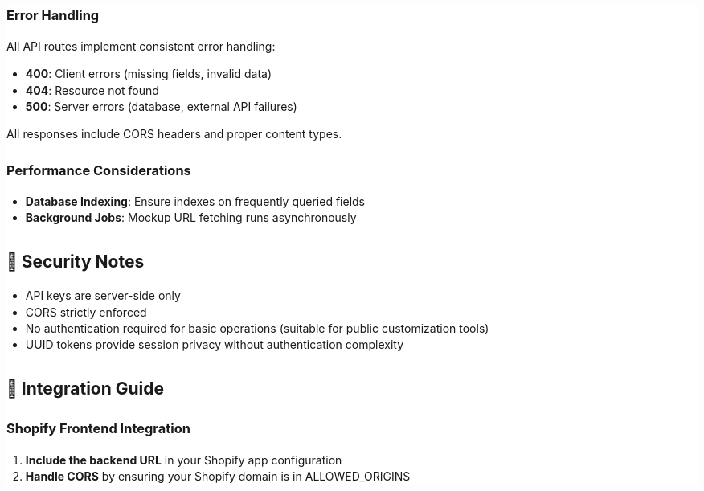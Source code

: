 ### Error Handling

All API routes implement consistent error handling:
- **400**: Client errors (missing fields, invalid data)
- **404**: Resource not found
- **500**: Server errors (database, external API failures)

All responses include CORS headers and proper content types.

### Performance Considerations

- **Database Indexing**: Ensure indexes on frequently queried fields
- **Background Jobs**: Mockup URL fetching runs asynchronously

## 🚨 Security Notes

- API keys are server-side only
- CORS strictly enforced
- No authentication required for basic operations (suitable for public customization tools)
- UUID tokens provide session privacy without authentication complexity

## 🔄 Integration Guide

### Shopify Frontend Integration

1. **Include the backend URL** in your Shopify app configuration
2. **Handle CORS** by ensuring your Shopify domain is in ALLOWED_ORIGINS